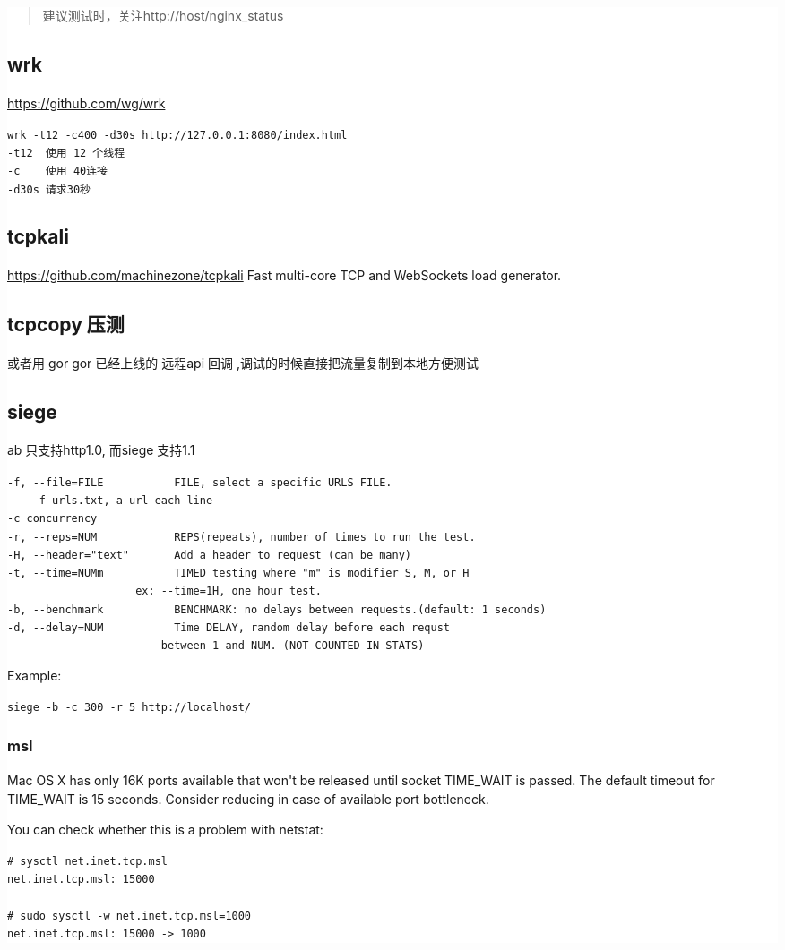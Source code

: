 > 建议测试时，关注http://host/nginx_status

## wrk
https://github.com/wg/wrk

	wrk -t12 -c400 -d30s http://127.0.0.1:8080/index.html
	-t12  使用 12 个线程
	-c    使用 40连接
	-d30s 请求30秒

## tcpkali
https://github.com/machinezone/tcpkali
Fast multi-core TCP and WebSockets load generator.

## tcpcopy 压测
或者用 gor
gor 已经上线的 远程api 回调 ,调试的时候直接把流量复制到本地方便测试

## siege
ab 只支持http1.0, 而siege 支持1.1

	-f, --file=FILE           FILE, select a specific URLS FILE.
		-f urls.txt, a url each line
	-c concurrency
	-r, --reps=NUM            REPS(repeats), number of times to run the test.
	-H, --header="text"       Add a header to request (can be many)
	-t, --time=NUMm           TIMED testing where "m" is modifier S, M, or H
						ex: --time=1H, one hour test.
	-b, --benchmark           BENCHMARK: no delays between requests.(default: 1 seconds)
	-d, --delay=NUM           Time DELAY, random delay before each requst
                            between 1 and NUM. (NOT COUNTED IN STATS)

Example:

	siege -b -c 300 -r 5 http://localhost/

### msl
Mac OS X has only 16K ports available that won't be released until socket
TIME_WAIT is passed. The default timeout for TIME_WAIT is 15 seconds.
Consider reducing in case of available port bottleneck.

You can check whether this is a problem with netstat:

    # sysctl net.inet.tcp.msl
    net.inet.tcp.msl: 15000

    # sudo sysctl -w net.inet.tcp.msl=1000
    net.inet.tcp.msl: 15000 -> 1000
